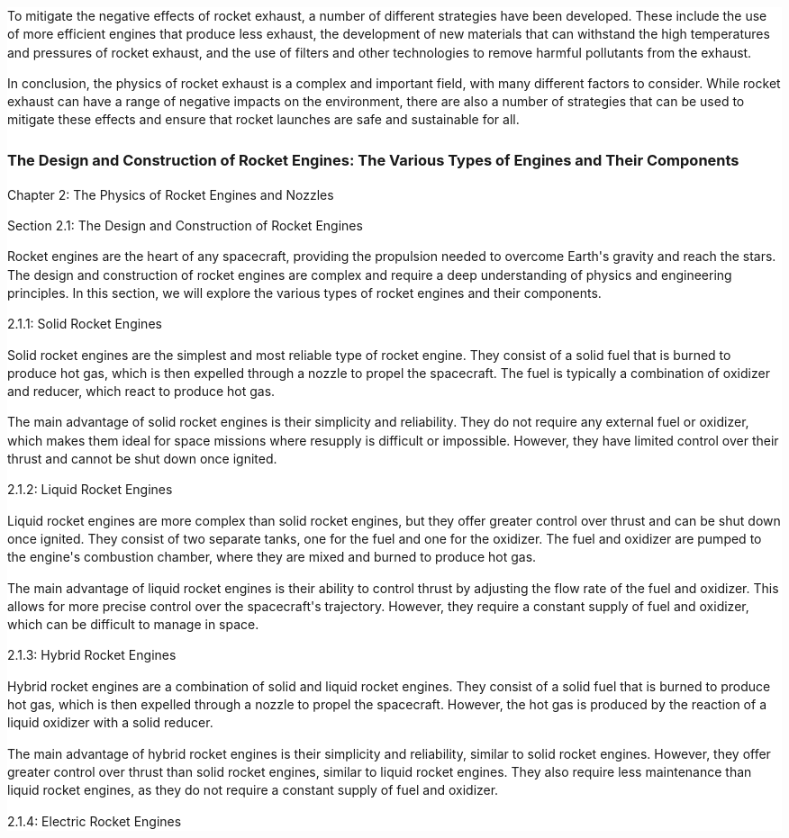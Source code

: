 To mitigate the negative effects of rocket exhaust, a number of different strategies have been developed. These include the use of more efficient engines that produce less exhaust, the development of new materials that can withstand the high temperatures and pressures of rocket exhaust, and the use of filters and other technologies to remove harmful pollutants from the exhaust.

In conclusion, the physics of rocket exhaust is a complex and important field, with many different factors to consider. While rocket exhaust can have a range of negative impacts on the environment, there are also a number of strategies that can be used to mitigate these effects and ensure that rocket launches are safe and sustainable for all.
### The Design and Construction of Rocket Engines: The Various Types of Engines and Their Components
Chapter 2: The Physics of Rocket Engines and Nozzles

Section 2.1: The Design and Construction of Rocket Engines

Rocket engines are the heart of any spacecraft, providing the propulsion needed to overcome Earth's gravity and reach the stars. The design and construction of rocket engines are complex and require a deep understanding of physics and engineering principles. In this section, we will explore the various types of rocket engines and their components.

2.1.1: Solid Rocket Engines

Solid rocket engines are the simplest and most reliable type of rocket engine. They consist of a solid fuel that is burned to produce hot gas, which is then expelled through a nozzle to propel the spacecraft. The fuel is typically a combination of oxidizer and reducer, which react to produce hot gas.

The main advantage of solid rocket engines is their simplicity and reliability. They do not require any external fuel or oxidizer, which makes them ideal for space missions where resupply is difficult or impossible. However, they have limited control over their thrust and cannot be shut down once ignited.

2.1.2: Liquid Rocket Engines

Liquid rocket engines are more complex than solid rocket engines, but they offer greater control over thrust and can be shut down once ignited. They consist of two separate tanks, one for the fuel and one for the oxidizer. The fuel and oxidizer are pumped to the engine's combustion chamber, where they are mixed and burned to produce hot gas.

The main advantage of liquid rocket engines is their ability to control thrust by adjusting the flow rate of the fuel and oxidizer. This allows for more precise control over the spacecraft's trajectory. However, they require a constant supply of fuel and oxidizer, which can be difficult to manage in space.

2.1.3: Hybrid Rocket Engines

Hybrid rocket engines are a combination of solid and liquid rocket engines. They consist of a solid fuel that is burned to produce hot gas, which is then expelled through a nozzle to propel the spacecraft. However, the hot gas is produced by the reaction of a liquid oxidizer with a solid reducer.

The main advantage of hybrid rocket engines is their simplicity and reliability, similar to solid rocket engines. However, they offer greater control over thrust than solid rocket engines, similar to liquid rocket engines. They also require less maintenance than liquid rocket engines, as they do not require a constant supply of fuel and oxidizer.

2.1.4: Electric Rocket Engines
